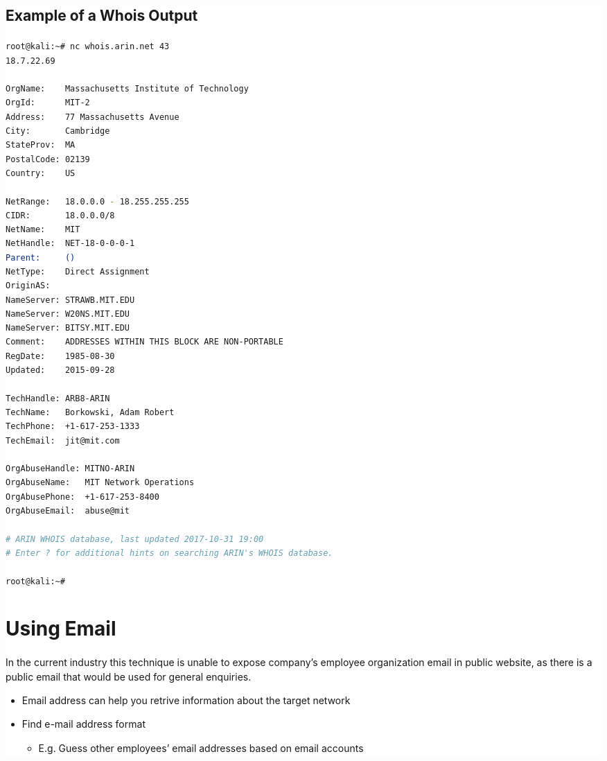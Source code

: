 ## Example of a Whois Output
```bash
root@kali:~# nc whois.arin.net 43
18.7.22.69

OrgName:    Massachusetts Institute of Technology
OrgId:      MIT-2
Address:    77 Massachusetts Avenue
City:       Cambridge
StateProv:  MA
PostalCode: 02139
Country:    US

NetRange:   18.0.0.0 - 18.255.255.255
CIDR:       18.0.0.0/8
NetName:    MIT
NetHandle:  NET-18-0-0-0-1
Parent:     ()
NetType:    Direct Assignment
OriginAS:
NameServer: STRAWB.MIT.EDU
NameServer: W20NS.MIT.EDU
NameServer: BITSY.MIT.EDU
Comment:    ADDRESSES WITHIN THIS BLOCK ARE NON-PORTABLE
RegDate:    1985-08-30
Updated:    2015-09-28

TechHandle: ARB8-ARIN
TechName:   Borkowski, Adam Robert
TechPhone:  +1-617-253-1333
TechEmail:  jit@mit.com

OrgAbuseHandle: MITNO-ARIN
OrgAbuseName:   MIT Network Operations
OrgAbusePhone:  +1-617-253-8400
OrgAbuseEmail:  abuse@mit

# ARIN WHOIS database, last updated 2017-10-31 19:00
# Enter ? for additional hints on searching ARIN's WHOIS database.

root@kali:~#
```

# Using Email 
In the current industry this technique is unable to expose company’s employee organization email in public website, as there is a public email that would be used for general enquiries.


- Email address can help you retrive information about the target network
  
- Find e-mail address format
  - E.g. Guess other employees’ email addresses based on email accounts
